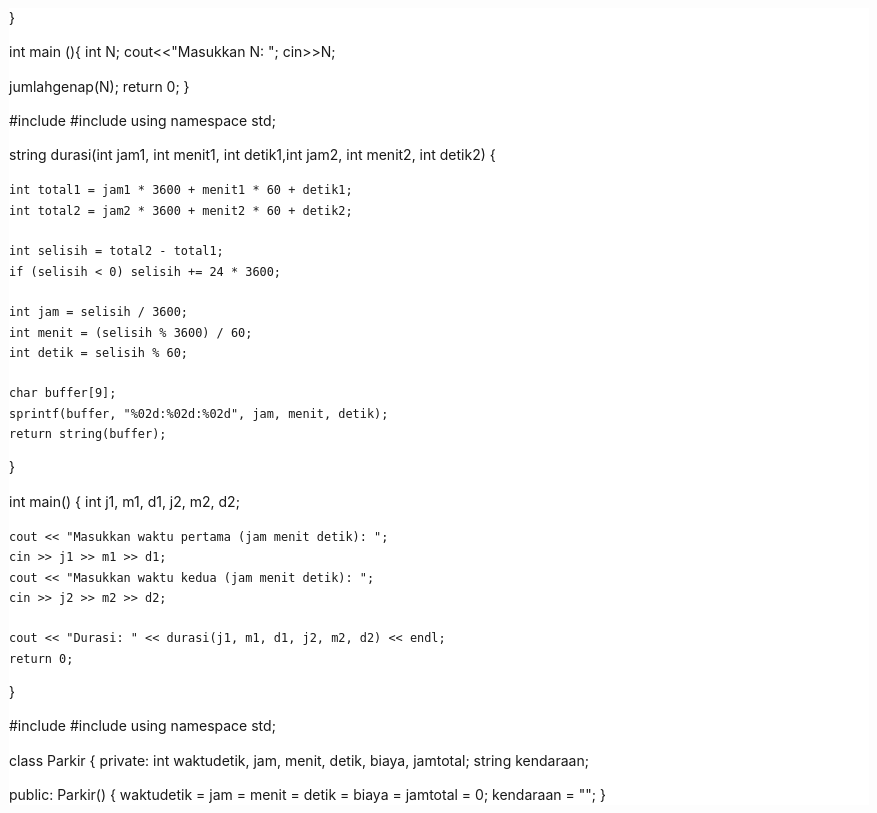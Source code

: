 }

int main (){
    int N;
    cout<<"Masukkan N: ";
    cin>>N;


jumlahgenap(N);
return 0;
}

#include <iostream>
#include <iomanip> 
using namespace std;

string durasi(int jam1, int menit1, int detik1,int jam2, int menit2, int detik2) {

    int total1 = jam1 * 3600 + menit1 * 60 + detik1;
    int total2 = jam2 * 3600 + menit2 * 60 + detik2;

    int selisih = total2 - total1;
    if (selisih < 0) selisih += 24 * 3600; 

    int jam = selisih / 3600;
    int menit = (selisih % 3600) / 60;
    int detik = selisih % 60;

    char buffer[9];
    sprintf(buffer, "%02d:%02d:%02d", jam, menit, detik);
    return string(buffer);
}

int main() {
    int j1, m1, d1, j2, m2, d2;

    cout << "Masukkan waktu pertama (jam menit detik): ";
    cin >> j1 >> m1 >> d1;
    cout << "Masukkan waktu kedua (jam menit detik): ";
    cin >> j2 >> m2 >> d2;

    cout << "Durasi: " << durasi(j1, m1, d1, j2, m2, d2) << endl;
    return 0;
}

#include <iostream>
#include <string>
using namespace std;

class Parkir {
private:
    int waktudetik, jam, menit, detik, biaya, jamtotal;
    string kendaraan;

public:
    Parkir() {
        waktudetik = jam = menit = detik = biaya = jamtotal = 0;
        kendaraan = "";
    }
